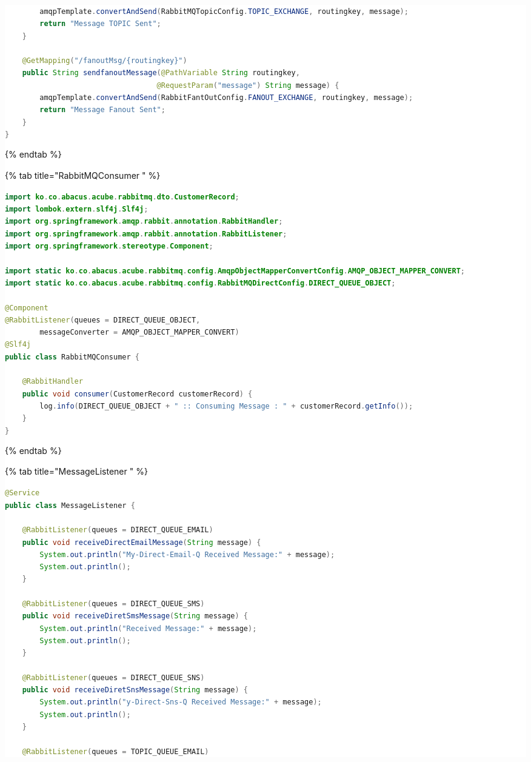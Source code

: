 ```java
        amqpTemplate.convertAndSend(RabbitMQTopicConfig.TOPIC_EXCHANGE, routingkey, message);
        return "Message TOPIC Sent";
    }

    @GetMapping("/fanoutMsg/{routingkey}")
    public String sendfanoutMessage(@PathVariable String routingkey,
                                   @RequestParam("message") String message) {
        amqpTemplate.convertAndSend(RabbitFantOutConfig.FANOUT_EXCHANGE, routingkey, message);
        return "Message Fanout Sent";
    }
}
```
{% endtab %}

{% tab title="RabbitMQConsumer " %}
```java
import ko.co.abacus.acube.rabbitmq.dto.CustomerRecord;
import lombok.extern.slf4j.Slf4j;
import org.springframework.amqp.rabbit.annotation.RabbitHandler;
import org.springframework.amqp.rabbit.annotation.RabbitListener;
import org.springframework.stereotype.Component;

import static ko.co.abacus.acube.rabbitmq.config.AmqpObjectMapperConvertConfig.AMQP_OBJECT_MAPPER_CONVERT;
import static ko.co.abacus.acube.rabbitmq.config.RabbitMQDirectConfig.DIRECT_QUEUE_OBJECT;

@Component
@RabbitListener(queues = DIRECT_QUEUE_OBJECT,
        messageConverter = AMQP_OBJECT_MAPPER_CONVERT)
@Slf4j
public class RabbitMQConsumer {

    @RabbitHandler
    public void consumer(CustomerRecord customerRecord) {
        log.info(DIRECT_QUEUE_OBJECT + " :: Consuming Message : " + customerRecord.getInfo());
    }
}
```
{% endtab %}

{% tab title="MessageListener " %}
```java
@Service
public class MessageListener {

    @RabbitListener(queues = DIRECT_QUEUE_EMAIL)
    public void receiveDirectEmailMessage(String message) {
        System.out.println("My-Direct-Email-Q Received Message:" + message);
        System.out.println();
    }

    @RabbitListener(queues = DIRECT_QUEUE_SMS)
    public void receiveDiretSmsMessage(String message) {
        System.out.println("Received Message:" + message);
        System.out.println();
    }

    @RabbitListener(queues = DIRECT_QUEUE_SNS)
    public void receiveDiretSnsMessage(String message) {
        System.out.println("y-Direct-Sns-Q Received Message:" + message);
        System.out.println();
    }

    @RabbitListener(queues = TOPIC_QUEUE_EMAIL)
```